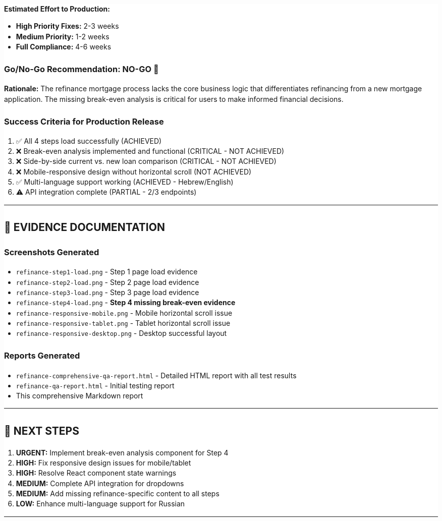 **Estimated Effort to Production:**
- **High Priority Fixes:** 2-3 weeks
- **Medium Priority:** 1-2 weeks  
- **Full Compliance:** 4-6 weeks

### Go/No-Go Recommendation: **NO-GO** 🚨

**Rationale:**
The refinance mortgage process lacks the core business logic that differentiates refinancing from a new mortgage application. The missing break-even analysis is critical for users to make informed financial decisions.

### Success Criteria for Production Release
1. ✅ All 4 steps load successfully (ACHIEVED)
2. ❌ Break-even analysis implemented and functional (CRITICAL - NOT ACHIEVED)
3. ❌ Side-by-side current vs. new loan comparison (CRITICAL - NOT ACHIEVED)
4. ❌ Mobile-responsive design without horizontal scroll (NOT ACHIEVED)
5. ✅ Multi-language support working (ACHIEVED - Hebrew/English)
6. ⚠️ API integration complete (PARTIAL - 2/3 endpoints)

---

## 📸 EVIDENCE DOCUMENTATION

### Screenshots Generated
- `refinance-step1-load.png` - Step 1 page load evidence
- `refinance-step2-load.png` - Step 2 page load evidence  
- `refinance-step3-load.png` - Step 3 page load evidence
- `refinance-step4-load.png` - **Step 4 missing break-even evidence**
- `refinance-responsive-mobile.png` - Mobile horizontal scroll issue
- `refinance-responsive-tablet.png` - Tablet horizontal scroll issue
- `refinance-responsive-desktop.png` - Desktop successful layout

### Reports Generated
- `refinance-comprehensive-qa-report.html` - Detailed HTML report with all test results
- `refinance-qa-report.html` - Initial testing report
- This comprehensive Markdown report

---

## 🎯 NEXT STEPS

1. **URGENT:** Implement break-even analysis component for Step 4
2. **HIGH:** Fix responsive design issues for mobile/tablet
3. **HIGH:** Resolve React component state warnings
4. **MEDIUM:** Complete API integration for dropdowns
5. **MEDIUM:** Add missing refinance-specific content to all steps
6. **LOW:** Enhance multi-language support for Russian

---
